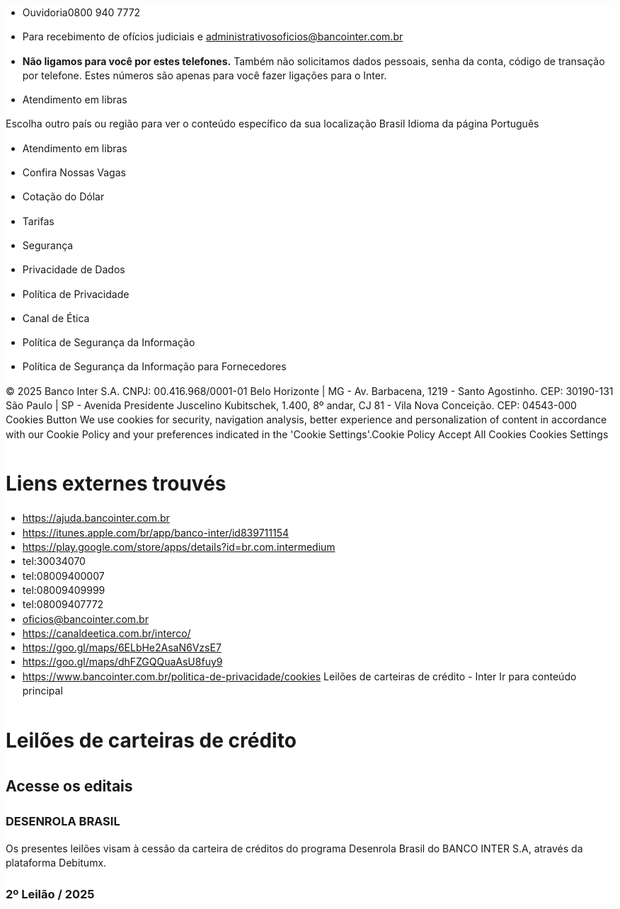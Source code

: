   * Ouvidoria0800 940 7772
  * Para recebimento de ofícios judiciais e administrativosoficios@bancointer.com.br
  * **Não ligamos para você por estes telefones.** Também não solicitamos dados pessoais, senha da conta, código de transação por telefone. Estes números são apenas para você fazer ligações para o Inter.


  * Atendimento em libras


Escolha outro país ou região para ver o conteúdo específico da sua localização
Brasil
Idioma da página
Português
  * Atendimento em libras


  * Confira Nossas Vagas
  * Cotação do Dólar
  * Tarifas
  * Segurança
  * Privacidade de Dados
  * Política de Privacidade
  * Canal de Ética
  * Política de Segurança da Informação
  * Política de Segurança da Informação para Fornecedores


© 2025 Banco Inter S.A. CNPJ: 00.416.968/0001-01
Belo Horizonte | MG - Av. Barbacena, 1219 - Santo Agostinho. CEP: 30190-131
São Paulo | SP - Avenida Presidente Juscelino Kubitschek, 1.400, 8º andar, CJ 81 - Vila Nova Conceição. CEP: 04543-000
Cookies Button
We use cookies for security, navigation analysis, better experience and personalization of content in accordance with our Cookie Policy and your preferences indicated in the 'Cookie Settings'.Cookie Policy
Accept All Cookies
Cookies Settings


# Liens externes trouvés
- https://ajuda.bancointer.com.br
- https://itunes.apple.com/br/app/banco-inter/id839711154
- https://play.google.com/store/apps/details?id=br.com.intermedium
- tel:30034070
- tel:08009400007
- tel:08009409999
- tel:08009407772
- oficios@bancointer.com.br
- https://canaldeetica.com.br/interco/
- https://goo.gl/maps/6ELbHe2AsaN6VzsE7
- https://goo.gl/maps/dhFZGQQuaAsU8fuy9
- https://www.bancointer.com.br/politica-de-privacidade/cookies
Leilões de carteiras de crédito - Inter
Ir para conteúdo principal
# Leilões de carteiras de crédito
## Acesse os editais
### DESENROLA BRASIL
Os presentes leilões visam à cessão da carteira de créditos do programa Desenrola Brasil do BANCO INTER S.A, através da plataforma Debitumx.
### 2º Leilão / 2025